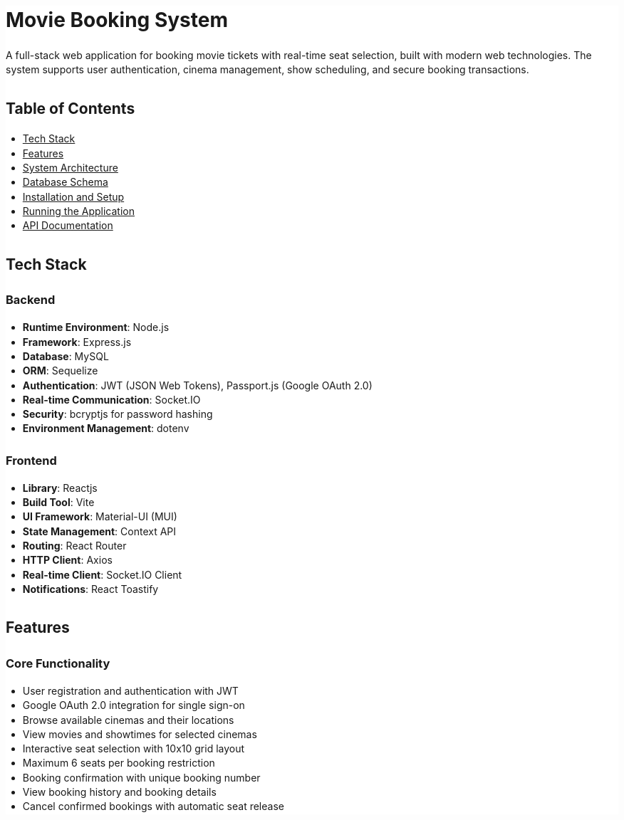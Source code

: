 # Movie Booking System

A full-stack web application for booking movie tickets with real-time seat selection, built with modern web technologies. The system supports user authentication, cinema management, show scheduling, and secure booking transactions.

## Table of Contents

- [Tech Stack](#tech-stack)
- [Features](#features)
- [System Architecture](#system-architecture)
- [Database Schema](#database-schema)
- [Installation and Setup](#installation-and-setup)
- [Running the Application](#running-the-application)
- [API Documentation](#api-documentation)
## Tech Stack

### Backend
- **Runtime Environment**: Node.js 
- **Framework**: Express.js
- **Database**: MySQL 
- **ORM**: Sequelize
- **Authentication**: JWT (JSON Web Tokens), Passport.js (Google OAuth 2.0)
- **Real-time Communication**: Socket.IO
- **Security**: bcryptjs for password hashing
- **Environment Management**: dotenv

### Frontend
- **Library**: Reactjs
- **Build Tool**: Vite
- **UI Framework**: Material-UI (MUI) 
- **State Management**: Context API
- **Routing**: React Router 
- **HTTP Client**: Axios
- **Real-time Client**: Socket.IO Client
- **Notifications**: React Toastify

## Features

### Core Functionality
- User registration and authentication with JWT
- Google OAuth 2.0 integration for single sign-on
- Browse available cinemas and their locations
- View movies and showtimes for selected cinemas
- Interactive seat selection with 10x10 grid layout
- Maximum 6 seats per booking restriction
- Booking confirmation with unique booking number
- View booking history and booking details
- Cancel confirmed bookings with automatic seat release
